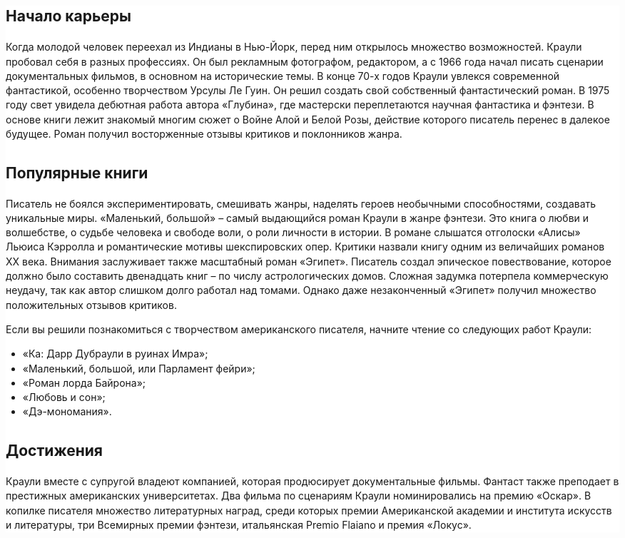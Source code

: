## Начало карьеры 

Когда молодой человек переехал из Индианы в Нью-Йорк, перед ним открылось  множество возможностей. Краули пробовал себя в разных профессиях. Он был рекламным фотографом, редактором, а с 1966 года начал писать сценарии  документальных фильмов, в основном на исторические темы. В конце 70-х  годов Краули увлекся современной фантастикой, особенно творчеством  Урсулы Ле Гуин. Он решил создать свой собственный фантастический роман. В 1975 году свет увидела дебютная работа автора «Глубина», где мастерски  переплетаются научная фантастика и фэнтези. В основе книги лежит  знакомый многим сюжет о Войне Алой и Белой Розы, действие которого  писатель перенес в далекое будущее. Роман получил восторженные отзывы  критиков и поклонников жанра.

## Популярные книги 

Писатель не боялся экспериментировать, смешивать жанры, наделять героев  необычными способностями, создавать уникальные миры. «Маленький,  большой» – самый выдающийся роман Краули в жанре фэнтези. Это книга о  любви и волшебстве, о судьбе человека и свободе воли, о роли личности в  истории. В романе слышатся отголоски «Алисы» Льюиса Кэрролла и  романтические мотивы шекспировских опер. Критики назвали книгу одним из  величайших романов ХХ века. Внимания заслуживает также масштабный роман  «Эгипет». Писатель создал эпическое повествование, которое должно было  составить двенадцать книг – по числу астрологических домов. Сложная  задумка потерпела коммерческую неудачу, так как автор слишком долго  работал над томами. Однако даже незаконченный «Эгипет» получил множество положительных отзывов критиков. 

Если вы решили познакомиться с творчеством американского писателя, начните чтение со следующих работ Краули:

- «Ка: Дарр Дубраули в руинах Имра»;
- «Маленький, большой, или Парламент фейри»;
- «Роман лорда Байрона»; 
- «Любовь и сон»;
- «Дэ-мономания».

## Достижения 

Краули вместе с супругой владеют компанией, которая продюсирует документальные фильмы. Фантаст также преподает в престижных американских  университетах. Два фильма по сценариям Краули номинировались на премию  «Оскар». В копилке писателя множество литературных наград, среди которых премии Американской академии и института искусств и литературы, три  Всемирных премии фэнтези, итальянская Premio Flaiano и премия «Локус».


